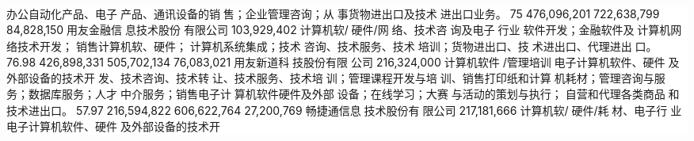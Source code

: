 办公自动化产品、电子
产品、通讯设备的销
售；企业管理咨询；从
事货物进出口及技术
进出口业务。
75
476,096,201
722,638,799
84,828,150
用友金融信
息技术股份
有限公司
103,929,402
计算机软/
硬件/网
络、技术咨
询及电子
行业
软件开发；金融软件及
计算机网络技术开发；
销售计算机软、硬件；
计算机系统集成；技术
咨询、技术服务、技术
培训；货物进出口、技
术进出口、代理进出
口。
76.98
426,898,331
505,702,134
76,083,021
用友新道科
技股份有限
公司
216,324,000
计算机软件
/管理培训
电子计算机软件、硬件
及外部设备的技术开
发、技术咨询、技术转
让、技术服务、技术培
训；管理课程开发与培
训、销售打印纸和计算
机耗材；管理咨询与服
务；数据库服务；人才
中介服务；销售电子计
算机软件硬件及外部
设备；在线学习；大赛
与活动的策划与执行；
自营和代理各类商品
和技术进出口。
57.97
216,594,822
606,622,764
27,200,769
畅捷通信息
技术股份有
限公司
217,181,666
计算机软/
硬件/耗
材、电子行
业
电子计算机软件、硬件
及外部设备的技术开